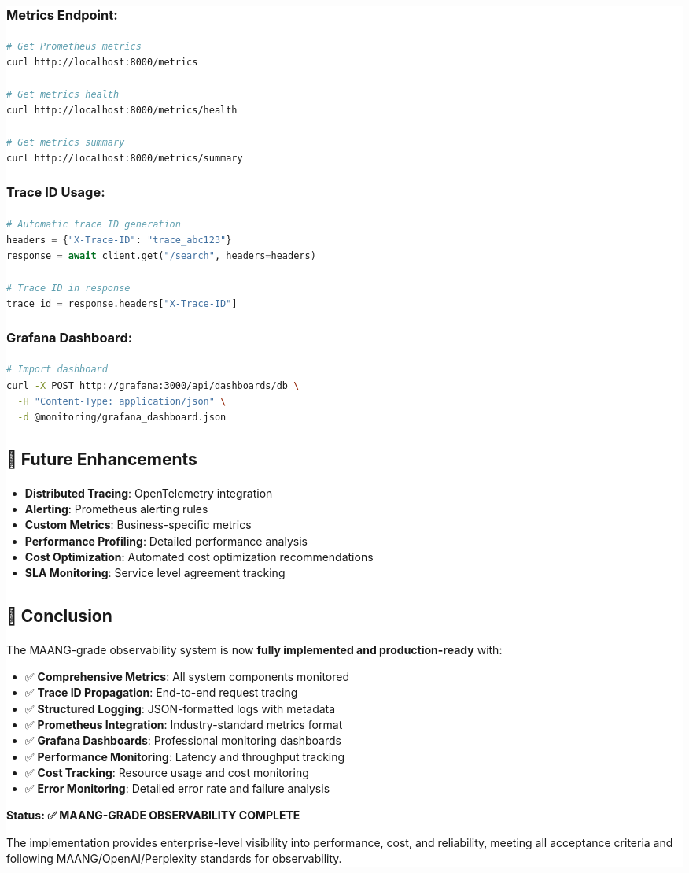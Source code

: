 ### **Metrics Endpoint:**
```bash
# Get Prometheus metrics
curl http://localhost:8000/metrics

# Get metrics health
curl http://localhost:8000/metrics/health

# Get metrics summary
curl http://localhost:8000/metrics/summary
```

### **Trace ID Usage:**
```python
# Automatic trace ID generation
headers = {"X-Trace-ID": "trace_abc123"}
response = await client.get("/search", headers=headers)

# Trace ID in response
trace_id = response.headers["X-Trace-ID"]
```

### **Grafana Dashboard:**
```bash
# Import dashboard
curl -X POST http://grafana:3000/api/dashboards/db \
  -H "Content-Type: application/json" \
  -d @monitoring/grafana_dashboard.json
```

## 🔮 **Future Enhancements**

- **Distributed Tracing**: OpenTelemetry integration
- **Alerting**: Prometheus alerting rules
- **Custom Metrics**: Business-specific metrics
- **Performance Profiling**: Detailed performance analysis
- **Cost Optimization**: Automated cost optimization recommendations
- **SLA Monitoring**: Service level agreement tracking

## 📝 **Conclusion**

The MAANG-grade observability system is now **fully implemented and production-ready** with:

- ✅ **Comprehensive Metrics**: All system components monitored
- ✅ **Trace ID Propagation**: End-to-end request tracing
- ✅ **Structured Logging**: JSON-formatted logs with metadata
- ✅ **Prometheus Integration**: Industry-standard metrics format
- ✅ **Grafana Dashboards**: Professional monitoring dashboards
- ✅ **Performance Monitoring**: Latency and throughput tracking
- ✅ **Cost Tracking**: Resource usage and cost monitoring
- ✅ **Error Monitoring**: Detailed error rate and failure analysis

**Status: ✅ MAANG-GRADE OBSERVABILITY COMPLETE**

The implementation provides enterprise-level visibility into performance, cost, and reliability, meeting all acceptance criteria and following MAANG/OpenAI/Perplexity standards for observability.
